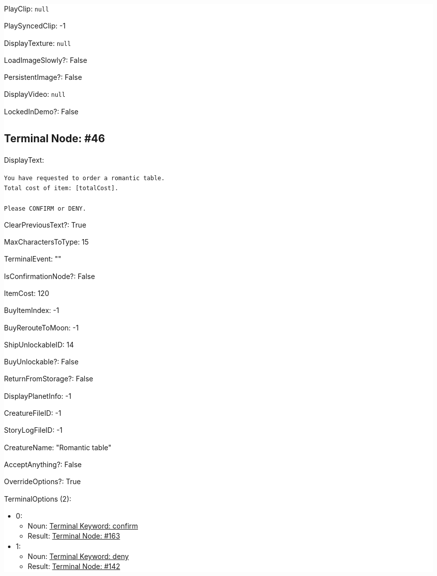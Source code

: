 PlayClip: `null`

PlaySyncedClip: -1

DisplayTexture: `null`

LoadImageSlowly?: False

PersistentImage?: False

DisplayVideo: `null`

LockedInDemo?: False

## Terminal Node: #46

DisplayText:

    You have requested to order a romantic table.
    Total cost of item: [totalCost].
    
    Please CONFIRM or DENY.

ClearPreviousText?: True

MaxCharactersToType: 15

TerminalEvent: ""

IsConfirmationNode?: False

ItemCost: 120

BuyItemIndex: -1

BuyRerouteToMoon: -1

ShipUnlockableID: 14

BuyUnlockable?: False

ReturnFromStorage?: False

DisplayPlanetInfo: -1

CreatureFileID: -1

StoryLogFileID: -1

CreatureName: "Romantic table"

AcceptAnything?: False

OverrideOptions?: True

TerminalOptions (2):
- 0:
  - Noun: [Terminal Keyword: confirm](#terminal-keyword-confirm)
  - Result: [Terminal Node: #163](#terminal-node-163)
- 1:
  - Noun: [Terminal Keyword: deny](#terminal-keyword-deny)
  - Result: [Terminal Node: #142](#terminal-node-142)
